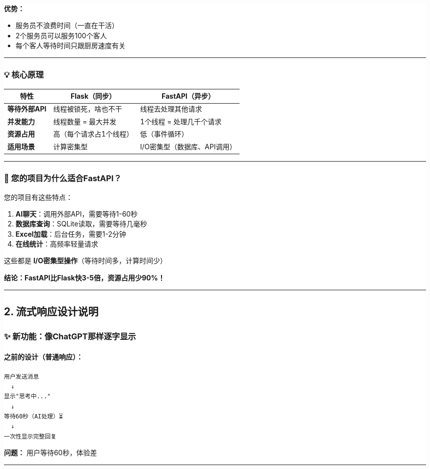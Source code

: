 **优势：**
- 服务员不浪费时间（一直在干活）
- 2个服务员可以服务100个客人
- 每个客人等待时间只跟厨房速度有关

---

### 💡 核心原理

| 特性 | Flask（同步） | FastAPI（异步） |
|------|--------------|----------------|
| **等待外部API** | 线程被锁死，啥也不干 | 线程去处理其他请求 |
| **并发能力** | 线程数量 = 最大并发 | 1个线程 = 处理几千个请求 |
| **资源占用** | 高（每个请求占1个线程） | 低（事件循环） |
| **适用场景** | 计算密集型 | I/O密集型（数据库、API调用） |

---

### 🎯 您的项目为什么适合FastAPI？

您的项目有这些特点：
1. **AI聊天**：调用外部API，需要等待1-60秒
2. **数据库查询**：SQLite读取，需要等待几毫秒
3. **Excel加载**：后台任务，需要1-2分钟
4. **在线统计**：高频率轻量请求

这些都是 **I/O密集型操作**（等待时间多，计算时间少）

**结论：FastAPI比Flask快3-5倍，资源占用少90%！**

---

## 2. 流式响应设计说明

### ✨ 新功能：像ChatGPT那样逐字显示

#### **之前的设计（普通响应）：**

```
用户发送消息
  ↓
显示"思考中..."
  ↓
等待60秒（AI处理）⏳
  ↓
一次性显示完整回复
```

**问题：** 用户等待60秒，体验差

---
